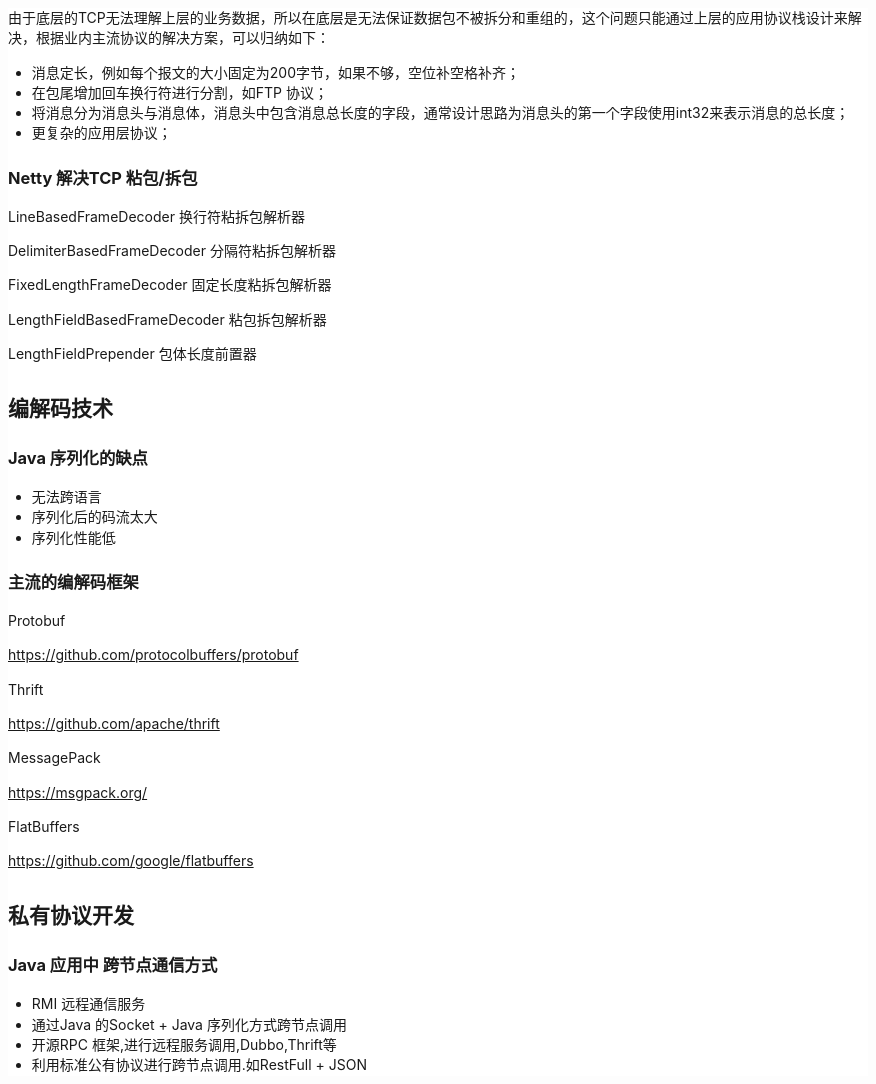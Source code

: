 由于底层的TCP无法理解上层的业务数据，所以在底层是无法保证数据包不被拆分和重组的，这个问题只能通过上层的应用协议栈设计来解决，根据业内主流协议的解决方案，可以归纳如下：

- 消息定长，例如每个报文的大小固定为200字节，如果不够，空位补空格补齐；
- 在包尾增加回车换行符进行分割，如FTP 协议；
- 将消息分为消息头与消息体，消息头中包含消息总长度的字段，通常设计思路为消息头的第一个字段使用int32来表示消息的总长度；
- 更复杂的应用层协议；

### Netty 解决TCP 粘包/拆包

LineBasedFrameDecoder 				换行符粘拆包解析器

DelimiterBasedFrameDecoder		分隔符粘拆包解析器

FixedLengthFrameDecoder			  固定长度粘拆包解析器



LengthFieldBasedFrameDecoder	粘包拆包解析器

LengthFieldPrepender					   包体长度前置器



## 编解码技术

### Java 序列化的缺点

- 无法跨语言
- 序列化后的码流太大
-  序列化性能低

### 主流的编解码框架

Protobuf

https://github.com/protocolbuffers/protobuf

Thrift 

https://github.com/apache/thrift

MessagePack

https://msgpack.org/

FlatBuffers

https://github.com/google/flatbuffers



## 私有协议开发

### Java 应用中 跨节点通信方式

- RMI 远程通信服务
- 通过Java 的Socket  + Java 序列化方式跨节点调用
- 开源RPC 框架,进行远程服务调用,Dubbo,Thrift等
- 利用标准公有协议进行跨节点调用.如RestFull + JSON
